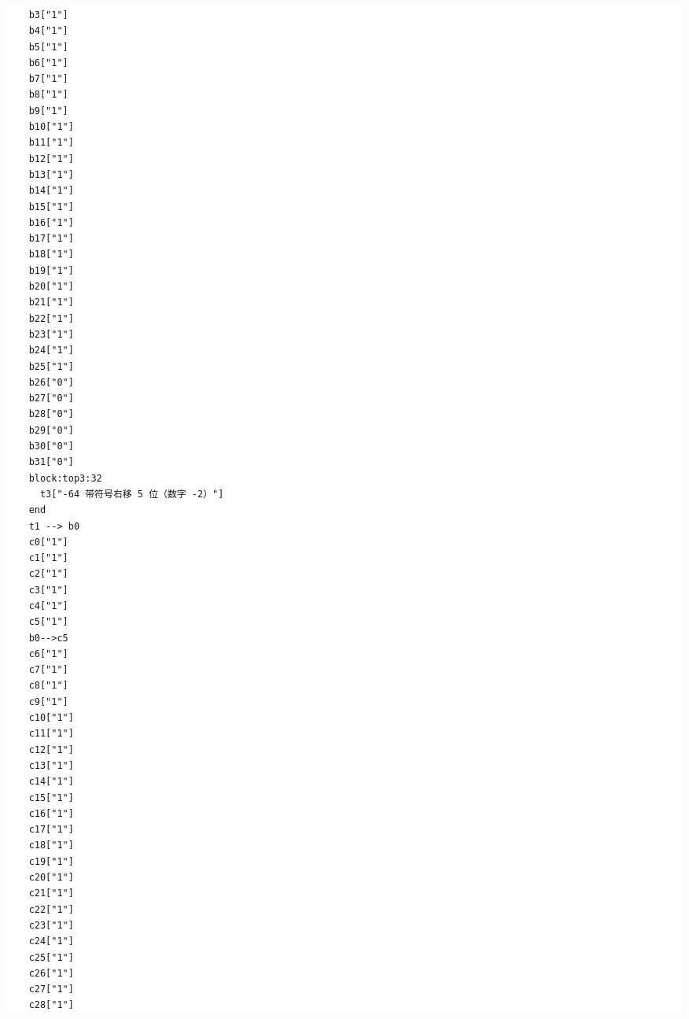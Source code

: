 ```mermaid
    b3["1"]
    b4["1"]
    b5["1"]
    b6["1"]
    b7["1"]
    b8["1"]
    b9["1"]
    b10["1"]
    b11["1"]
    b12["1"]
    b13["1"]
    b14["1"]
    b15["1"]
    b16["1"]
    b17["1"]
    b18["1"]
    b19["1"]
    b20["1"]
    b21["1"]
    b22["1"]
    b23["1"]
    b24["1"]
    b25["1"]
    b26["0"]
    b27["0"]
    b28["0"]
    b29["0"]
    b30["0"]
    b31["0"]
    block:top3:32
      t3["-64 带符号右移 5 位（数字 -2）"]
    end
    t1 --> b0
    c0["1"]
    c1["1"]
    c2["1"]
    c3["1"]
    c4["1"]
    c5["1"]
    b0-->c5
    c6["1"]
    c7["1"]
    c8["1"]
    c9["1"]
    c10["1"]
    c11["1"]
    c12["1"]
    c13["1"]
    c14["1"]
    c15["1"]
    c16["1"]
    c17["1"]
    c18["1"]
    c19["1"]
    c20["1"]
    c21["1"]
    c22["1"]
    c23["1"]
    c24["1"]
    c25["1"]
    c26["1"]
    c27["1"]
    c28["1"]
```